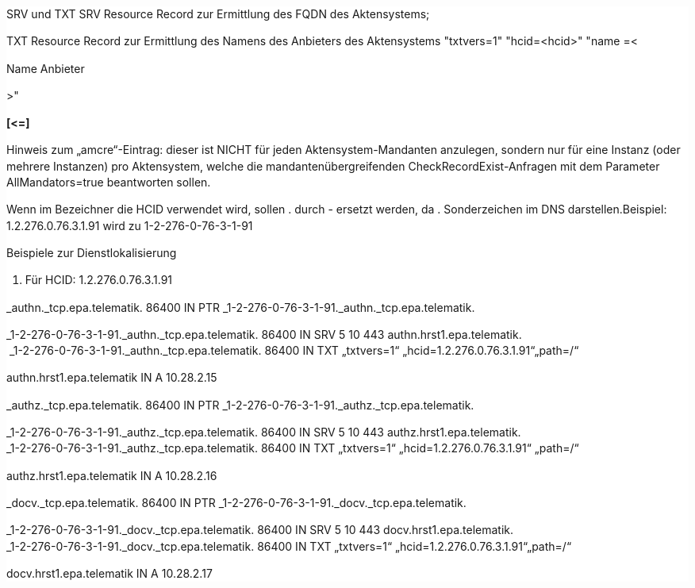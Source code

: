 </td><td>
SRV und TXT

</td><td>
SRV Resource Record zur Ermittlung des FQDN des Aktensystems;

TXT Resource Record zur Ermittlung des Namens des Anbieters des Aktensystems
"txtvers=1" "hcid=\<hcid\>" "name =\<

Name Anbieter

\>"

</td></tr></table>

**[\<=]**

Hinweis zum „amcre“-Eintrag: dieser ist NICHT für jeden
Aktensystem-Mandanten anzulegen, sondern nur für eine Instanz (oder mehrere
Instanzen) pro Aktensystem, welche die mandantenübergreifenden
CheckRecordExist-Anfragen mit dem Parameter AllMandators=true beantworten
sollen.

Wenn im Bezeichner die HCID verwendet wird, sollen . durch - ersetzt werden, da
. Sonderzeichen im DNS darstellen.Beispiel: 1.2.276.0.76.3.1.91 wird zu
1-2-276-0-76-3-1-91

Beispiele zur Dienstlokalisierung

1. Für HCID: 1.2.276.0.76.3.1.91

_authn._tcp.epa.telematik. 86400 IN PTR
_1-2-276-0-76-3-1-91._authn._tcp.epa.telematik.  

_1-2-276-0-76-3-1-91._authn._tcp.epa.telematik. 86400 IN SRV 5 10 443
authn.hrst1.epa.telematik.  
 _1-2-276-0-76-3-1-91._authn._tcp.epa.telematik.
86400 IN TXT „txtvers=1“ „hcid=1.2.276.0.76.3.1.91“„path=/“  

authn.hrst1.epa.telematik IN A 10.28.2.15

_authz._tcp.epa.telematik. 86400 IN PTR
_1-2-276-0-76-3-1-91._authz._tcp.epa.telematik.  

_1-2-276-0-76-3-1-91._authz._tcp.epa.telematik. 86400 IN SRV 5 10 443
authz.hrst1.epa.telematik.   
_1-2-276-0-76-3-1-91._authz._tcp.epa.telematik.
86400 IN TXT „txtvers=1“ „hcid=1.2.276.0.76.3.1.91“ „path=/“   

authz.hrst1.epa.telematik IN A 10.28.2.16

_docv._tcp.epa.telematik. 86400 IN PTR
_1-2-276-0-76-3-1-91._docv._tcp.epa.telematik. 

_1-2-276-0-76-3-1-91._docv._tcp.epa.telematik. 86400 IN SRV 5 10 443
docv.hrst1.epa.telematik.  
_1-2-276-0-76-3-1-91._docv._tcp.epa.telematik.
86400 IN TXT „txtvers=1“ „hcid=1.2.276.0.76.3.1.91“„path=/“  

docv.hrst1.epa.telematik IN A 10.28.2.17

